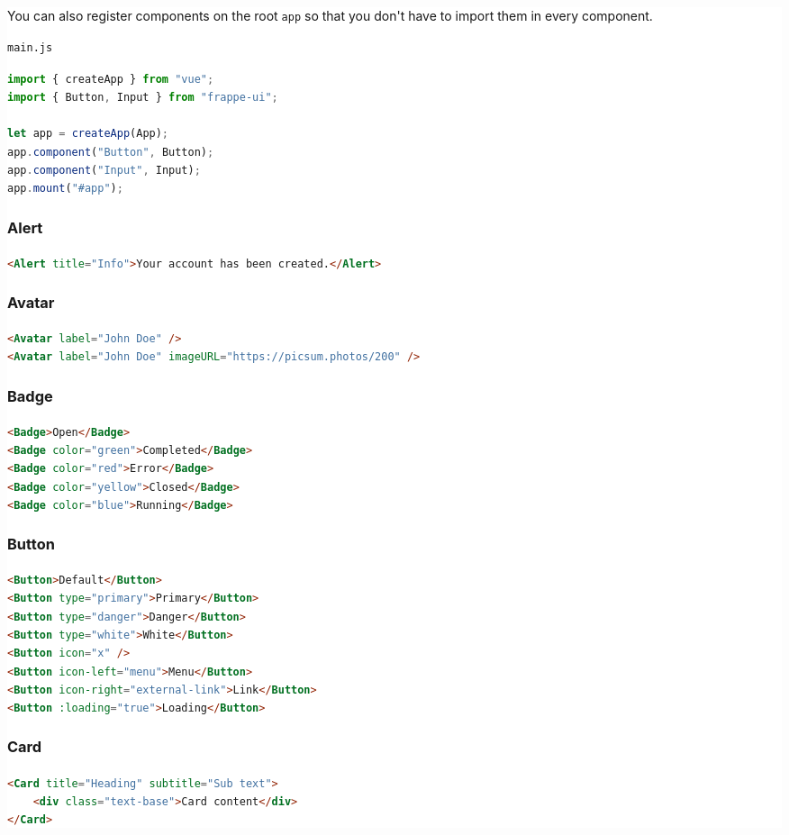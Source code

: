 You can also register components on the root `app` so that you don't have to import them in every component.

`main.js`
```js
import { createApp } from "vue";
import { Button, Input } from "frappe-ui";

let app = createApp(App);
app.component("Button", Button);
app.component("Input", Input);
app.mount("#app");
```

### Alert
```html
<Alert title="Info">Your account has been created.</Alert>
```

### Avatar
```html
<Avatar label="John Doe" />
<Avatar label="John Doe" imageURL="https://picsum.photos/200" />
```

### Badge
```html
<Badge>Open</Badge>
<Badge color="green">Completed</Badge>
<Badge color="red">Error</Badge>
<Badge color="yellow">Closed</Badge>
<Badge color="blue">Running</Badge>
```

### Button
```html
<Button>Default</Button>
<Button type="primary">Primary</Button>
<Button type="danger">Danger</Button>
<Button type="white">White</Button>
<Button icon="x" />
<Button icon-left="menu">Menu</Button>
<Button icon-right="external-link">Link</Button>
<Button :loading="true">Loading</Button>
```

### Card
```html
<Card title="Heading" subtitle="Sub text">
    <div class="text-base">Card content</div>
</Card>
```
